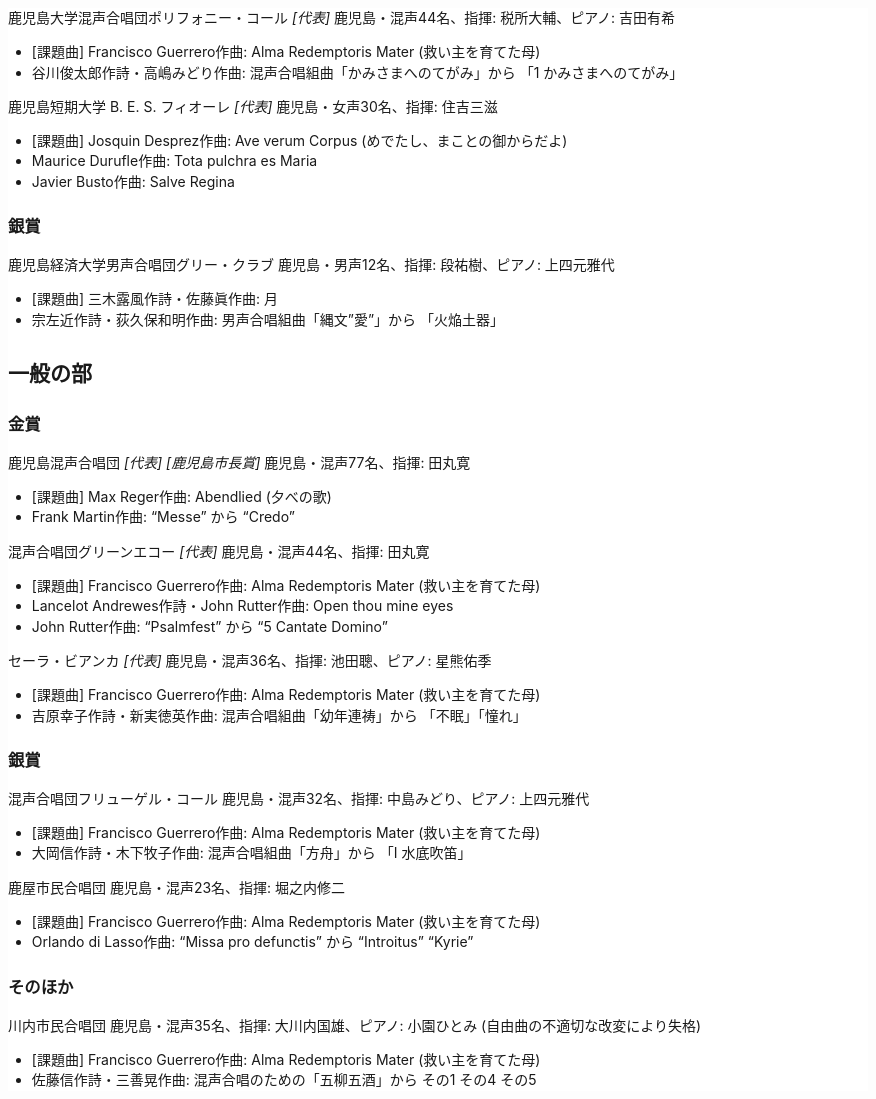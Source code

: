 <span class="choir-name">鹿児島大学混声合唱団ポリフォニー・コール</span> *\[代表\]*
鹿児島・混声44名、指揮: 税所大輔、ピアノ: 吉田有希

-   \[課題曲\] Francisco Guerrero作曲: Alma Redemptoris Mater (救い主を育てた母)
-   谷川俊太郎作詩・高嶋みどり作曲: 混声合唱組曲「かみさまへのてがみ」から 「1 かみさまへのてがみ」

<span class="choir-name">鹿児島短期大学 B. E. S. フィオーレ</span> *\[代表\]*
鹿児島・女声30名、指揮: 住吉三滋

-   \[課題曲\] Josquin Desprez作曲: Ave verum Corpus (めでたし、まことの御からだよ)
-   Maurice Durufle作曲: Tota pulchra es Maria
-   Javier Busto作曲: Salve Regina

### 銀賞

<span class="choir-name">鹿児島経済大学男声合唱団グリー・クラブ</span>
鹿児島・男声12名、指揮: 段祐樹、ピアノ: 上四元雅代

-   \[課題曲\] 三木露風作詩・佐藤眞作曲: 月
-   宗左近作詩・荻久保和明作曲: 男声合唱組曲「縄文”愛”」から 「火焔土器」

一般の部
--------

### 金賞

<span class="choir-name">鹿児島混声合唱団</span> *\[代表\]* *\[鹿児島市長賞\]*
鹿児島・混声77名、指揮: 田丸寛

-   \[課題曲\] Max Reger作曲: Abendlied (夕べの歌)
-   Frank Martin作曲: “Messe” から “Credo”

<span class="choir-name">混声合唱団グリーンエコー</span> *\[代表\]*
鹿児島・混声44名、指揮: 田丸寛

-   \[課題曲\] Francisco Guerrero作曲: Alma Redemptoris Mater (救い主を育てた母)
-   Lancelot Andrewes作詩・John Rutter作曲: Open thou mine eyes
-   John Rutter作曲: “Psalmfest” から “5 Cantate Domino”

<span class="choir-name">セーラ・ビアンカ</span> *\[代表\]*
鹿児島・混声36名、指揮: 池田聰、ピアノ: 星熊佑季

-   \[課題曲\] Francisco Guerrero作曲: Alma Redemptoris Mater (救い主を育てた母)
-   吉原幸子作詩・新実徳英作曲: 混声合唱組曲「幼年連祷」から 「不眠」「憧れ」

### 銀賞

<span class="choir-name">混声合唱団フリューゲル・コール</span>
鹿児島・混声32名、指揮: 中島みどり、ピアノ: 上四元雅代

-   \[課題曲\] Francisco Guerrero作曲: Alma Redemptoris Mater (救い主を育てた母)
-   大岡信作詩・木下牧子作曲: 混声合唱組曲「方舟」から 「Ⅰ 水底吹笛」

<span class="choir-name">鹿屋市民合唱団</span>
鹿児島・混声23名、指揮: 堀之内修二

-   \[課題曲\] Francisco Guerrero作曲: Alma Redemptoris Mater (救い主を育てた母)
-   Orlando di Lasso作曲: “Missa pro defunctis” から “Introitus” “Kyrie”

### そのほか

<span class="choir-name">川内市民合唱団</span>
鹿児島・混声35名、指揮: 大川内国雄、ピアノ: 小園ひとみ (自由曲の不適切な改変により失格)

-   \[課題曲\] Francisco Guerrero作曲: Alma Redemptoris Mater (救い主を育てた母)
-   佐藤信作詩・三善晃作曲: 混声合唱のための「五柳五酒」から その1 その4 その5
